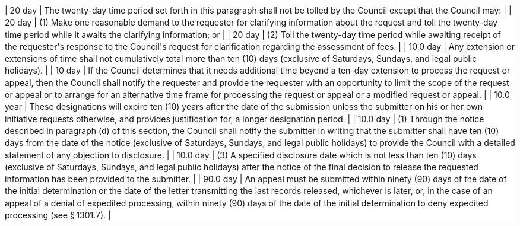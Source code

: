 | 20 day     | The twenty-day time period set forth in this paragraph shall not be tolled by the Council except that the Council may:                                                                                                                                                                                                                                                                                                                                                                                                                                                                                                                                 |
| 20 day     | (1) Make one reasonable demand to the requester for clarifying information about the request and toll the twenty-day time period while it awaits the clarifying information; or                                                                                                                                                                                                                                                                                                                                                                                                                                                                        |
| 20 day     | (2) Toll the twenty-day time period while awaiting receipt of the requester's response to the Council's request for clarification regarding the assessment of fees.                                                                                                                                                                                                                                                                                                                                                                                                                                                                                    |
| 10.0 day   | Any extension or extensions of time shall not cumulatively total more than ten (10) days (exclusive of Saturdays, Sundays, and legal public holidays).                                                                                                                                                                                                                                                                                                                                                                                                                                                                                                 |
| 10 day     | If the Council determines that it needs additional time beyond a ten-day extension to process the request or appeal, then the Council shall notify the requester and provide the requester with an opportunity to limit the scope of the request or appeal or to arrange for an alternative time frame for processing the request or appeal or a modified request or appeal.                                                                                                                                                                                                                                                                           |
| 10.0 year  | These designations will expire ten (10) years after the date of the submission unless the submitter on his or her own initiative requests otherwise, and provides justification for, a longer designation period.                                                                                                                                                                                                                                                                                                                                                                                                                                      |
| 10.0 day   | (1) Through the notice described in paragraph (d) of this section, the Council shall notify the submitter in writing that the submitter shall have ten (10) days from the date of the notice (exclusive of Saturdays, Sundays, and legal public holidays) to provide the Council with a detailed statement of any objection to disclosure.                                                                                                                                                                                                                                                                                                             |
| 10.0 day   | (3) A specified disclosure date which is not less than ten (10) days (exclusive of Saturdays, Sundays, and legal public holidays) after the notice of the final decision to release the requested information has been provided to the submitter.                                                                                                                                                                                                                                                                                                                                                                                                      |
| 90.0 day   | An appeal must be submitted within ninety (90) days of the date of the initial determination or the date of the letter transmitting the last records released, whichever is later, or, in the case of an appeal of a denial of expedited processing, within ninety (90) days of the date of the initial determination to deny expedited processing (see &#167;&#8201;1301.7).                                                                                                                                                                                                                                                                          |